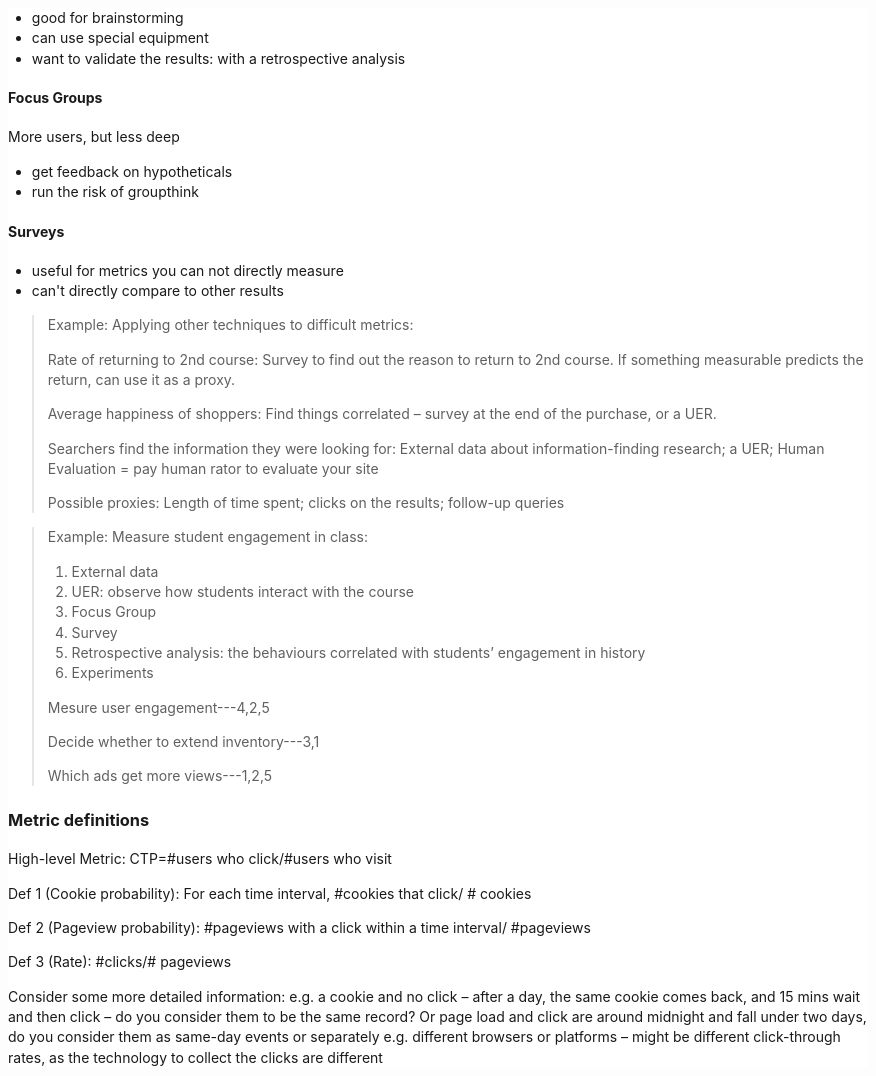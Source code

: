 - good for brainstorming
- can use special equipment
- want to validate the results: with a retrospective analysis

#### Focus Groups

More users, but less deep

- get feedback on hypotheticals
- run the risk of groupthink

#### Surveys

- useful for metrics you can not directly measure
- can't directly compare to other results

> Example: Applying other techniques to difficult metrics:
>
> Rate of returning to 2nd course: Survey to find out the reason to return to 2nd course. If something measurable predicts the return, can use it as a proxy.
>
> Average happiness of shoppers: Find things correlated – survey at the end of the purchase, or a UER.
>
> Searchers find the information they were looking for: External data about information-finding research; a UER; Human Evaluation = pay human rator to evaluate your site
>
> Possible proxies: Length of time spent; clicks on the results;  follow-up queries 

> Example: Measure student engagement in class:
>
> 1. External data
> 2. UER: observe how students interact with the course
> 3. Focus Group
> 4. Survey
> 5. Retrospective analysis: the behaviours correlated with students’ engagement in history
> 6. Experiments
>
> Mesure user engagement---4,2,5
>
> Decide whether to extend inventory---3,1
>
> Which ads get more views---1,2,5

### Metric definitions

High-level Metric: CTP=#users who click/#users who visit

Def 1 (Cookie probability): For each time interval,  #cookies that click/ # cookies

Def 2 (Pageview probability): #pageviews with a click within a time interval/ #pageviews

Def 3 (Rate): #clicks/# pageviews

Consider some more detailed information: e.g. a cookie and no click – after a day, the same cookie comes back, and 15 mins wait and then click – do you consider them to be the same record? Or page load and click are around midnight and fall under two days, do you consider them as same-day events or separately e.g. different browsers or platforms – might be different click-through rates, as the technology to collect the clicks are different

